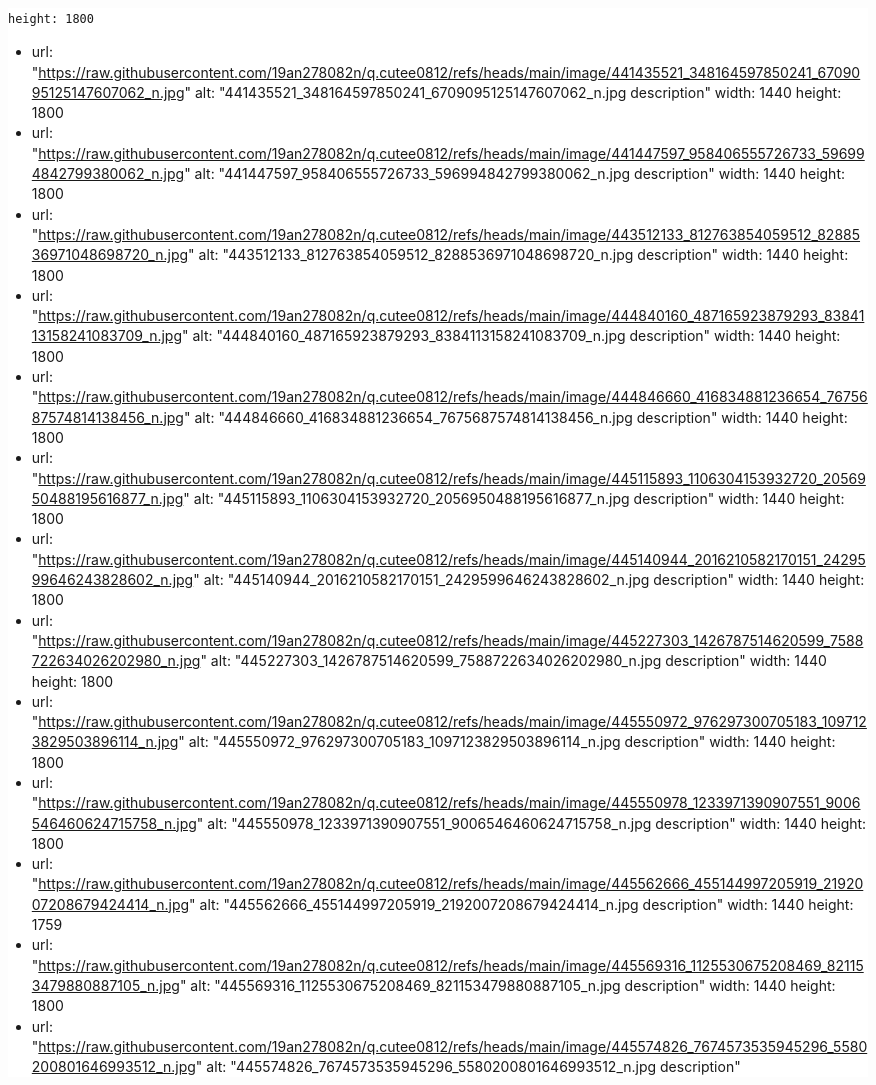     height: 1800
  - url: "https://raw.githubusercontent.com/19an278082n/q.cutee0812/refs/heads/main/image/441435521_348164597850241_6709095125147607062_n.jpg"
    alt: "441435521_348164597850241_6709095125147607062_n.jpg description"
    width: 1440
    height: 1800
  - url: "https://raw.githubusercontent.com/19an278082n/q.cutee0812/refs/heads/main/image/441447597_958406555726733_596994842799380062_n.jpg"
    alt: "441447597_958406555726733_596994842799380062_n.jpg description"
    width: 1440
    height: 1800
  - url: "https://raw.githubusercontent.com/19an278082n/q.cutee0812/refs/heads/main/image/443512133_812763854059512_8288536971048698720_n.jpg"
    alt: "443512133_812763854059512_8288536971048698720_n.jpg description"
    width: 1440
    height: 1800
  - url: "https://raw.githubusercontent.com/19an278082n/q.cutee0812/refs/heads/main/image/444840160_487165923879293_8384113158241083709_n.jpg"
    alt: "444840160_487165923879293_8384113158241083709_n.jpg description"
    width: 1440
    height: 1800
  - url: "https://raw.githubusercontent.com/19an278082n/q.cutee0812/refs/heads/main/image/444846660_416834881236654_7675687574814138456_n.jpg"
    alt: "444846660_416834881236654_7675687574814138456_n.jpg description"
    width: 1440
    height: 1800
  - url: "https://raw.githubusercontent.com/19an278082n/q.cutee0812/refs/heads/main/image/445115893_1106304153932720_2056950488195616877_n.jpg"
    alt: "445115893_1106304153932720_2056950488195616877_n.jpg description"
    width: 1440
    height: 1800
  - url: "https://raw.githubusercontent.com/19an278082n/q.cutee0812/refs/heads/main/image/445140944_2016210582170151_2429599646243828602_n.jpg"
    alt: "445140944_2016210582170151_2429599646243828602_n.jpg description"
    width: 1440
    height: 1800
  - url: "https://raw.githubusercontent.com/19an278082n/q.cutee0812/refs/heads/main/image/445227303_1426787514620599_7588722634026202980_n.jpg"
    alt: "445227303_1426787514620599_7588722634026202980_n.jpg description"
    width: 1440
    height: 1800
  - url: "https://raw.githubusercontent.com/19an278082n/q.cutee0812/refs/heads/main/image/445550972_976297300705183_1097123829503896114_n.jpg"
    alt: "445550972_976297300705183_1097123829503896114_n.jpg description"
    width: 1440
    height: 1800
  - url: "https://raw.githubusercontent.com/19an278082n/q.cutee0812/refs/heads/main/image/445550978_1233971390907551_9006546460624715758_n.jpg"
    alt: "445550978_1233971390907551_9006546460624715758_n.jpg description"
    width: 1440
    height: 1800
  - url: "https://raw.githubusercontent.com/19an278082n/q.cutee0812/refs/heads/main/image/445562666_455144997205919_2192007208679424414_n.jpg"
    alt: "445562666_455144997205919_2192007208679424414_n.jpg description"
    width: 1440
    height: 1759
  - url: "https://raw.githubusercontent.com/19an278082n/q.cutee0812/refs/heads/main/image/445569316_1125530675208469_821153479880887105_n.jpg"
    alt: "445569316_1125530675208469_821153479880887105_n.jpg description"
    width: 1440
    height: 1800
  - url: "https://raw.githubusercontent.com/19an278082n/q.cutee0812/refs/heads/main/image/445574826_7674573535945296_5580200801646993512_n.jpg"
    alt: "445574826_7674573535945296_5580200801646993512_n.jpg description"